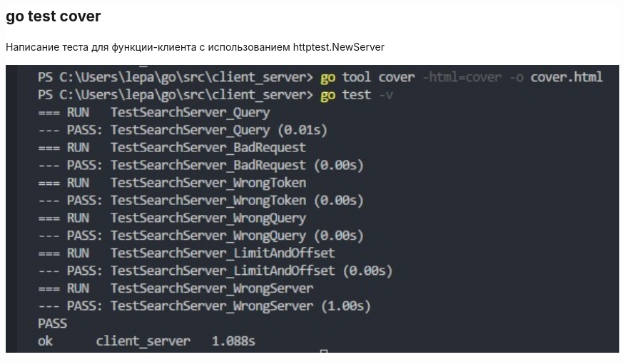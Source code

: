 ﻿## go test cover
Написание теста для функции-клиента c использованием httptest.NewServer

<img src='./screenshot1.jpg' alt='Screenshot' width='100%'/>

